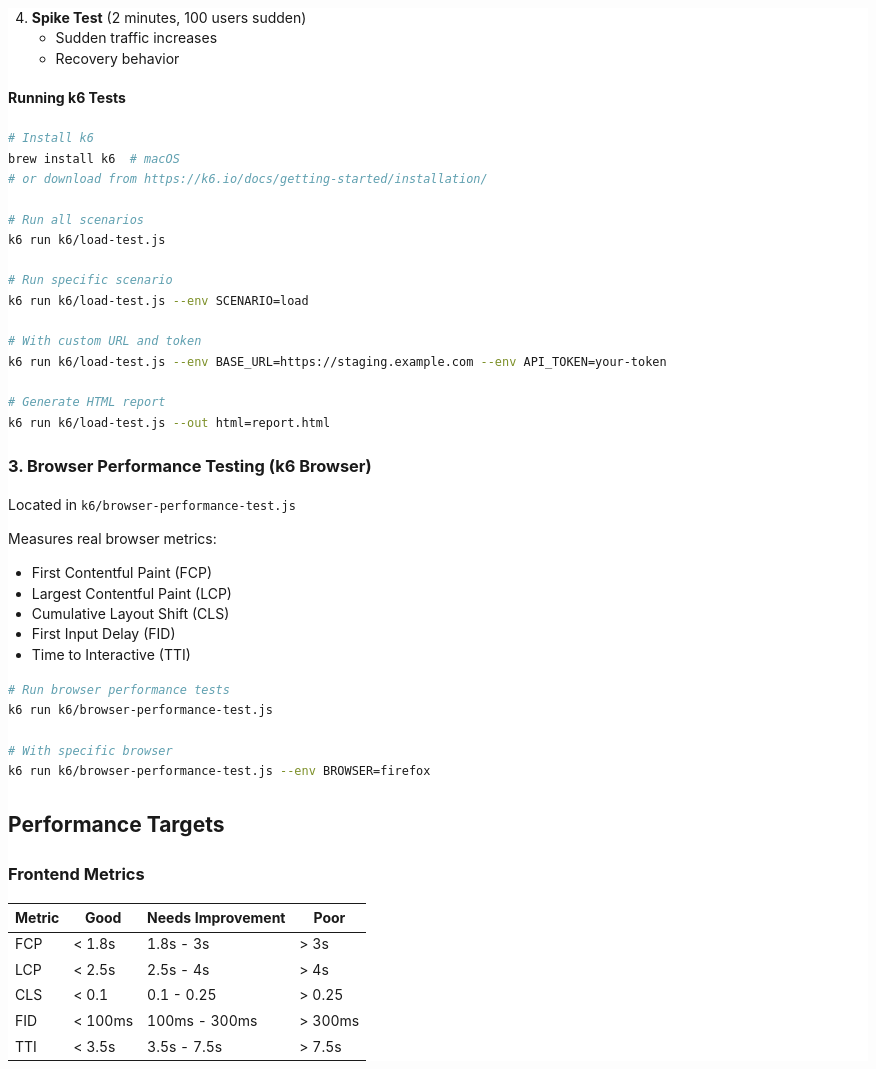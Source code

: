 4. **Spike Test** (2 minutes, 100 users sudden)
   - Sudden traffic increases
   - Recovery behavior

#### Running k6 Tests

```bash
# Install k6
brew install k6  # macOS
# or download from https://k6.io/docs/getting-started/installation/

# Run all scenarios
k6 run k6/load-test.js

# Run specific scenario
k6 run k6/load-test.js --env SCENARIO=load

# With custom URL and token
k6 run k6/load-test.js --env BASE_URL=https://staging.example.com --env API_TOKEN=your-token

# Generate HTML report
k6 run k6/load-test.js --out html=report.html
```

### 3. Browser Performance Testing (k6 Browser)

Located in `k6/browser-performance-test.js`

Measures real browser metrics:
- First Contentful Paint (FCP)
- Largest Contentful Paint (LCP)
- Cumulative Layout Shift (CLS)
- First Input Delay (FID)
- Time to Interactive (TTI)

```bash
# Run browser performance tests
k6 run k6/browser-performance-test.js

# With specific browser
k6 run k6/browser-performance-test.js --env BROWSER=firefox
```

## Performance Targets

### Frontend Metrics

| Metric | Good | Needs Improvement | Poor |
|--------|------|-------------------|------|
| FCP | < 1.8s | 1.8s - 3s | > 3s |
| LCP | < 2.5s | 2.5s - 4s | > 4s |
| CLS | < 0.1 | 0.1 - 0.25 | > 0.25 |
| FID | < 100ms | 100ms - 300ms | > 300ms |
| TTI | < 3.5s | 3.5s - 7.5s | > 7.5s |
